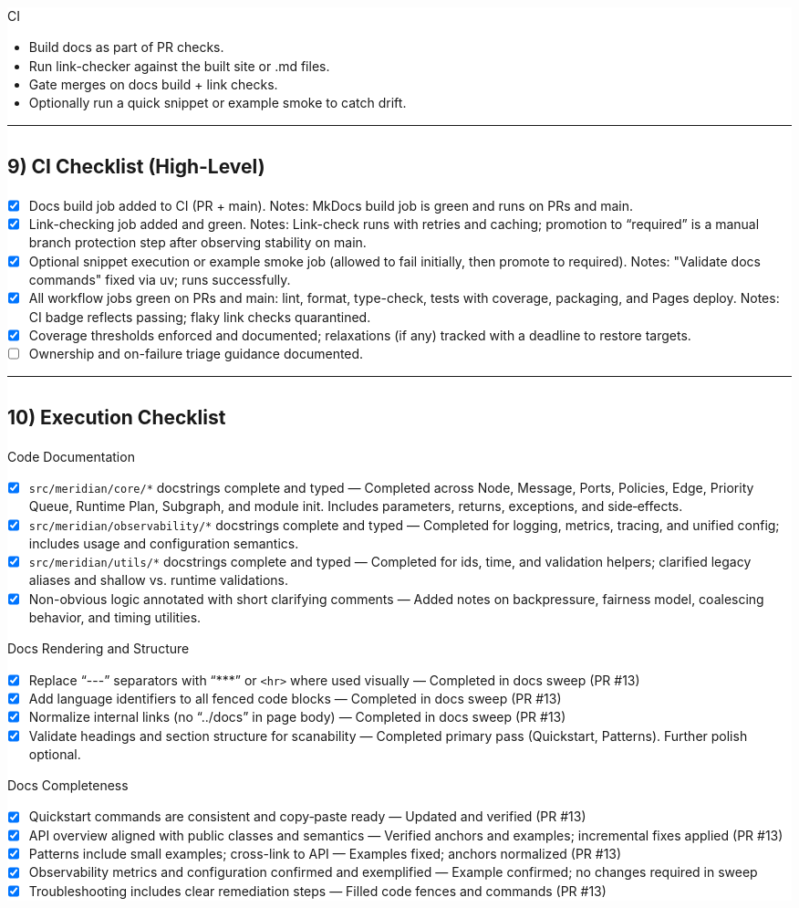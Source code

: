 CI
- Build docs as part of PR checks.
- Run link-checker against the built site or .md files.
- Gate merges on docs build + link checks.
- Optionally run a quick snippet or example smoke to catch drift.

-------------------------------------------------------------------------------

## 9) CI Checklist (High-Level)

- [x] Docs build job added to CI (PR + main). Notes: MkDocs build job is green and runs on PRs and main.
- [x] Link-checking job added and green. Notes: Link-check runs with retries and caching; promotion to “required” is a manual branch protection step after observing stability on main.
- [x] Optional snippet execution or example smoke job (allowed to fail initially, then promote to required). Notes: "Validate docs commands" fixed via uv; runs successfully.
- [x] All workflow jobs green on PRs and main: lint, format, type-check, tests with coverage, packaging, and Pages deploy. Notes: CI badge reflects passing; flaky link checks quarantined.
- [x] Coverage thresholds enforced and documented; relaxations (if any) tracked with a deadline to restore targets.
- [ ] Ownership and on-failure triage guidance documented.

-------------------------------------------------------------------------------

## 10) Execution Checklist

Code Documentation
- [x] `src/meridian/core/*` docstrings complete and typed — Completed across Node, Message, Ports, Policies, Edge, Priority Queue, Runtime Plan, Subgraph, and module init. Includes parameters, returns, exceptions, and side‑effects.
- [x] `src/meridian/observability/*` docstrings complete and typed — Completed for logging, metrics, tracing, and unified config; includes usage and configuration semantics.
- [x] `src/meridian/utils/*` docstrings complete and typed — Completed for ids, time, and validation helpers; clarified legacy aliases and shallow vs. runtime validations.
- [x] Non-obvious logic annotated with short clarifying comments — Added notes on backpressure, fairness model, coalescing behavior, and timing utilities.

Docs Rendering and Structure
- [x] Replace “---” separators with “***” or `<hr>` where used visually — Completed in docs sweep (PR #13)
- [x] Add language identifiers to all fenced code blocks — Completed in docs sweep (PR #13)
- [x] Normalize internal links (no “../docs” in page body) — Completed in docs sweep (PR #13)
- [x] Validate headings and section structure for scanability — Completed primary pass (Quickstart, Patterns). Further polish optional.

Docs Completeness
- [x] Quickstart commands are consistent and copy‑paste ready — Updated and verified (PR #13)
- [x] API overview aligned with public classes and semantics — Verified anchors and examples; incremental fixes applied (PR #13)
- [x] Patterns include small examples; cross-link to API — Examples fixed; anchors normalized (PR #13)
- [x] Observability metrics and configuration confirmed and exemplified — Example confirmed; no changes required in sweep
- [x] Troubleshooting includes clear remediation steps — Filled code fences and commands (PR #13)
